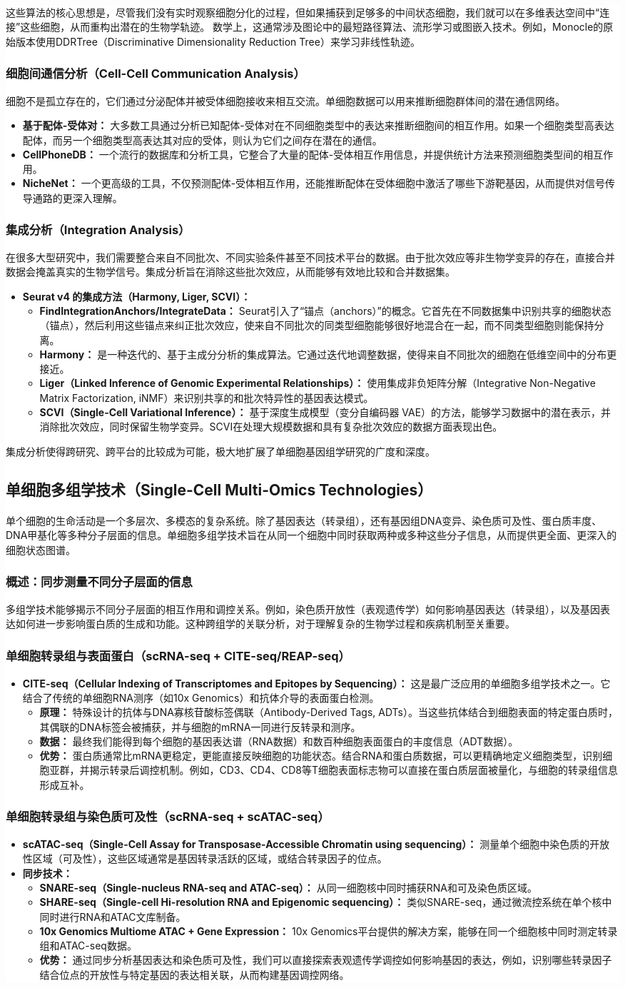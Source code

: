 这些算法的核心思想是，尽管我们没有实时观察细胞分化的过程，但如果捕获到足够多的中间状态细胞，我们就可以在多维表达空间中“连接”这些细胞，从而重构出潜在的生物学轨迹。
数学上，这通常涉及图论中的最短路径算法、流形学习或图嵌入技术。例如，Monocle的原始版本使用DDRTree（Discriminative Dimensionality Reduction Tree）来学习非线性轨迹。

### 细胞间通信分析（Cell-Cell Communication Analysis）

细胞不是孤立存在的，它们通过分泌配体并被受体细胞接收来相互交流。单细胞数据可以用来推断细胞群体间的潜在通信网络。
*   **基于配体-受体对：** 大多数工具通过分析已知配体-受体对在不同细胞类型中的表达来推断细胞间的相互作用。如果一个细胞类型高表达配体，而另一个细胞类型高表达其对应的受体，则认为它们之间存在潜在的通信。
*   **CellPhoneDB：** 一个流行的数据库和分析工具，它整合了大量的配体-受体相互作用信息，并提供统计方法来预测细胞类型间的相互作用。
*   **NicheNet：** 一个更高级的工具，不仅预测配体-受体相互作用，还能推断配体在受体细胞中激活了哪些下游靶基因，从而提供对信号传导通路的更深入理解。

### 集成分析（Integration Analysis）

在很多大型研究中，我们需要整合来自不同批次、不同实验条件甚至不同技术平台的数据。由于批次效应等非生物学变异的存在，直接合并数据会掩盖真实的生物学信号。集成分析旨在消除这些批次效应，从而能够有效地比较和合并数据集。
*   **Seurat v4 的集成方法（Harmony, Liger, SCVI）：**
    *   **FindIntegrationAnchors/IntegrateData：** Seurat引入了“锚点（anchors）”的概念。它首先在不同数据集中识别共享的细胞状态（锚点），然后利用这些锚点来纠正批次效应，使来自不同批次的同类型细胞能够很好地混合在一起，而不同类型细胞则能保持分离。
    *   **Harmony：** 是一种迭代的、基于主成分分析的集成算法。它通过迭代地调整数据，使得来自不同批次的细胞在低维空间中的分布更接近。
    *   **Liger（Linked Inference of Genomic Experimental Relationships）：** 使用集成非负矩阵分解（Integrative Non-Negative Matrix Factorization, iNMF）来识别共享的和批次特异性的基因表达模式。
    *   **SCVI（Single-Cell Variational Inference）：** 基于深度生成模型（变分自编码器 VAE）的方法，能够学习数据中的潜在表示，并消除批次效应，同时保留生物学变异。SCVI在处理大规模数据和具有复杂批次效应的数据方面表现出色。

集成分析使得跨研究、跨平台的比较成为可能，极大地扩展了单细胞基因组学研究的广度和深度。

## 单细胞多组学技术（Single-Cell Multi-Omics Technologies）

单个细胞的生命活动是一个多层次、多模态的复杂系统。除了基因表达（转录组），还有基因组DNA变异、染色质可及性、蛋白质丰度、DNA甲基化等多种分子层面的信息。单细胞多组学技术旨在从同一个细胞中同时获取两种或多种这些分子信息，从而提供更全面、更深入的细胞状态图谱。

### 概述：同步测量不同分子层面的信息

多组学技术能够揭示不同分子层面的相互作用和调控关系。例如，染色质开放性（表观遗传学）如何影响基因表达（转录组），以及基因表达如何进一步影响蛋白质的生成和功能。这种跨组学的关联分析，对于理解复杂的生物学过程和疾病机制至关重要。

### 单细胞转录组与表面蛋白（scRNA-seq + CITE-seq/REAP-seq）

*   **CITE-seq（Cellular Indexing of Transcriptomes and Epitopes by Sequencing）：** 这是最广泛应用的单细胞多组学技术之一。它结合了传统的单细胞RNA测序（如10x Genomics）和抗体介导的表面蛋白检测。
    *   **原理：** 特殊设计的抗体与DNA寡核苷酸标签偶联（Antibody-Derived Tags, ADTs）。当这些抗体结合到细胞表面的特定蛋白质时，其偶联的DNA标签会被捕获，并与细胞的mRNA一同进行反转录和测序。
    *   **数据：** 最终我们能得到每个细胞的基因表达谱（RNA数据）和数百种细胞表面蛋白的丰度信息（ADT数据）。
    *   **优势：** 蛋白质通常比mRNA更稳定，更能直接反映细胞的功能状态。结合RNA和蛋白质数据，可以更精确地定义细胞类型，识别细胞亚群，并揭示转录后调控机制。例如，CD3、CD4、CD8等T细胞表面标志物可以直接在蛋白质层面被量化，与细胞的转录组信息形成互补。

### 单细胞转录组与染色质可及性（scRNA-seq + scATAC-seq）

*   **scATAC-seq（Single-Cell Assay for Transposase-Accessible Chromatin using sequencing）：** 测量单个细胞中染色质的开放性区域（可及性），这些区域通常是基因转录活跃的区域，或结合转录因子的位点。
*   **同步技术：**
    *   **SNARE-seq（Single-nucleus RNA-seq and ATAC-seq）：** 从同一细胞核中同时捕获RNA和可及染色质区域。
    *   **SHARE-seq（Single-cell Hi-resolution RNA and Epigenomic sequencing）：** 类似SNARE-seq，通过微流控系统在单个核中同时进行RNA和ATAC文库制备。
    *   **10x Genomics Multiome ATAC + Gene Expression：** 10x Genomics平台提供的解决方案，能够在同一个细胞核中同时测定转录组和ATAC-seq数据。
    *   **优势：** 通过同步分析基因表达和染色质可及性，我们可以直接探索表观遗传学调控如何影响基因的表达，例如，识别哪些转录因子结合位点的开放性与特定基因的表达相关联，从而构建基因调控网络。
